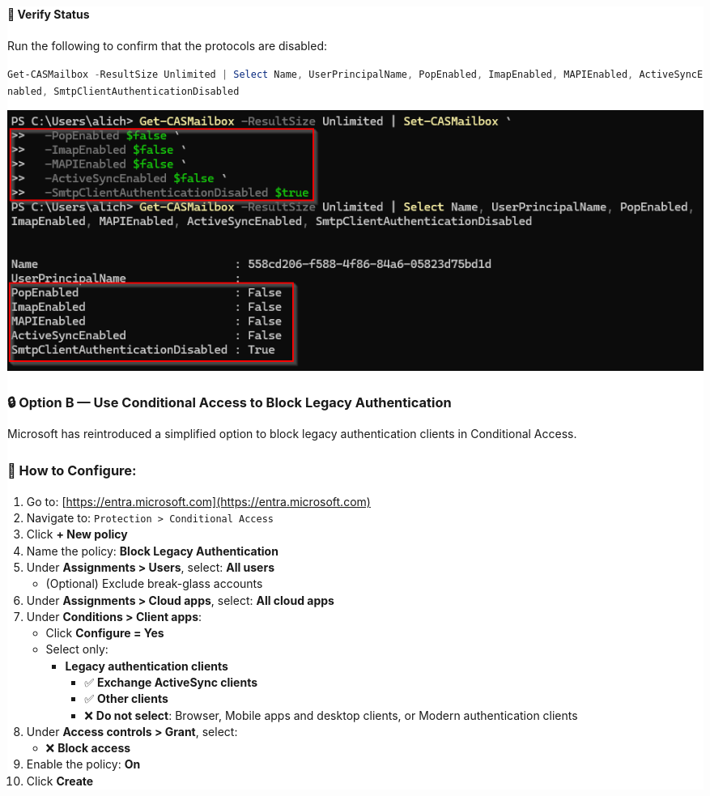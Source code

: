 #### 🔹 Verify Status
Run the following to confirm that the protocols are disabled:

```powershell
Get-CASMailbox -ResultSize Unlimited | Select Name, UserPrincipalName, PopEnabled, ImapEnabled, MAPIEnabled, ActiveSyncEnabled, SmtpClientAuthenticationDisabled
```
![Disable Legacy Protocols-PS](https://github.com/AliChoukatli/CyberShield-Enterprise/blob/main/03_AzureAD_Sync_%26_Endpoint_Security/Screenshots/Disable%20Legacy%20Protocols-PS.png)

### 🔒 Option B — Use Conditional Access to Block Legacy Authentication

Microsoft has reintroduced a simplified option to block legacy authentication clients in Conditional Access.

### 🧭 How to Configure:

1. Go to: [https://entra.microsoft.com](https://entra.microsoft.com)
2. Navigate to: `Protection > Conditional Access`
3. Click **+ New policy**
4. Name the policy: **Block Legacy Authentication**
5. Under **Assignments > Users**, select: **All users**
   - (Optional) Exclude break-glass accounts
6. Under **Assignments > Cloud apps**, select: **All cloud apps**
7. Under **Conditions > Client apps**:
   - Click **Configure = Yes**
   - Select only:
     - **Legacy authentication clients**
       - ✅ **Exchange ActiveSync clients**
       - ✅ **Other clients**
       - ❌ **Do not select**: Browser, Mobile apps and desktop clients, or Modern authentication clients
8. Under **Access controls > Grant**, select:
     - ❌ **Block access**
9. Enable the policy: **On**
10. Click **Create**
